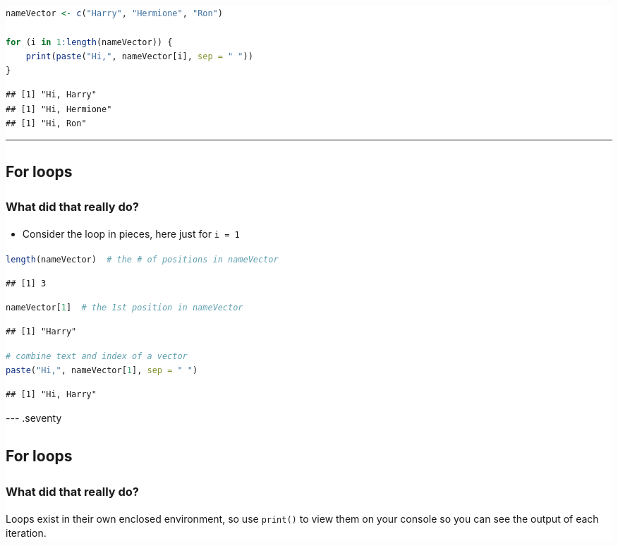 
```r
nameVector <- c("Harry", "Hermione", "Ron")

for (i in 1:length(nameVector)) {
    print(paste("Hi,", nameVector[i], sep = " "))
}
```

```
## [1] "Hi, Harry"
## [1] "Hi, Hermione"
## [1] "Hi, Ron"
```


---

## For loops

### What did that really do?

- Consider the loop in pieces, here just for `i = 1`


```r
length(nameVector)  # the # of positions in nameVector
```

```
## [1] 3
```

```r
nameVector[1]  # the 1st position in nameVector
```

```
## [1] "Harry"
```

```r
# combine text and index of a vector
paste("Hi,", nameVector[1], sep = " ") 
```

```
## [1] "Hi, Harry"
```

--- .seventy

## For loops

### What did that really do?

Loops exist in their own enclosed environment, so use `print()` to view them on your console so you can see the output of each iteration. 

